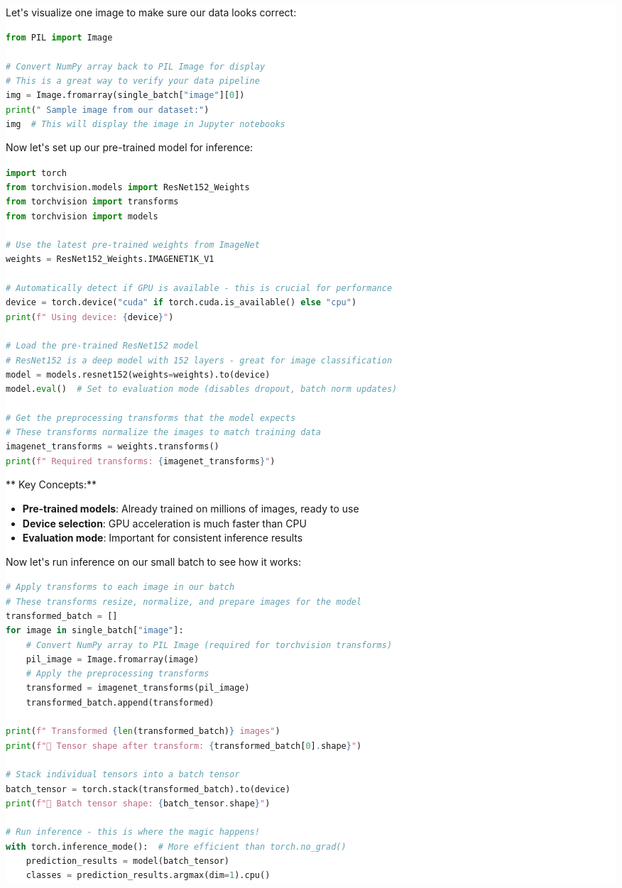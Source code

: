 Let's visualize one image to make sure our data looks correct:

```python
from PIL import Image

# Convert NumPy array back to PIL Image for display
# This is a great way to verify your data pipeline
img = Image.fromarray(single_batch["image"][0])
print(" Sample image from our dataset:")
img  # This will display the image in Jupyter notebooks
```

Now let's set up our pre-trained model for inference:

```python
import torch
from torchvision.models import ResNet152_Weights
from torchvision import transforms
from torchvision import models

# Use the latest pre-trained weights from ImageNet
weights = ResNet152_Weights.IMAGENET1K_V1

# Automatically detect if GPU is available - this is crucial for performance
device = torch.device("cuda" if torch.cuda.is_available() else "cpu")
print(f" Using device: {device}")

# Load the pre-trained ResNet152 model
# ResNet152 is a deep model with 152 layers - great for image classification
model = models.resnet152(weights=weights).to(device)
model.eval()  # Set to evaluation mode (disables dropout, batch norm updates)

# Get the preprocessing transforms that the model expects
# These transforms normalize the images to match training data
imagenet_transforms = weights.transforms()
print(f" Required transforms: {imagenet_transforms}")
```

** Key Concepts:**
- **Pre-trained models**: Already trained on millions of images, ready to use
- **Device selection**: GPU acceleration is much faster than CPU
- **Evaluation mode**: Important for consistent inference results

Now let's run inference on our small batch to see how it works:

```python
# Apply transforms to each image in our batch
# These transforms resize, normalize, and prepare images for the model
transformed_batch = []
for image in single_batch["image"]:
    # Convert NumPy array to PIL Image (required for torchvision transforms)
    pil_image = Image.fromarray(image)
    # Apply the preprocessing transforms
    transformed = imagenet_transforms(pil_image)
    transformed_batch.append(transformed)

print(f" Transformed {len(transformed_batch)} images")
print(f"📏 Tensor shape after transform: {transformed_batch[0].shape}")

# Stack individual tensors into a batch tensor
batch_tensor = torch.stack(transformed_batch).to(device)
print(f"🔗 Batch tensor shape: {batch_tensor.shape}")

# Run inference - this is where the magic happens!
with torch.inference_mode():  # More efficient than torch.no_grad()
    prediction_results = model(batch_tensor)
    classes = prediction_results.argmax(dim=1).cpu()
```